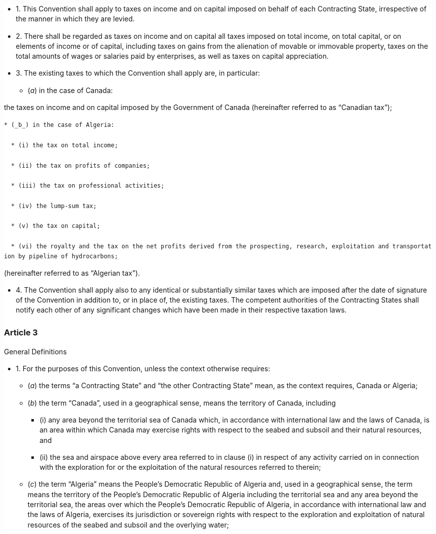   * 1. This Convention shall apply to taxes on income and on capital imposed on behalf of each Contracting State, irrespective of the manner in which they are levied.

  * 2. There shall be regarded as taxes on income and on capital all taxes imposed on total income, on total capital, or on elements of income or of capital, including taxes on gains from the alienation of movable or immovable property, taxes on the total amounts of wages or salaries paid by enterprises, as well as taxes on capital appreciation.

  * 3. The existing taxes to which the Convention shall apply are, in particular:

    * (_a_) in the case of Canada:

the taxes on income and on capital imposed by the Government of Canada (hereinafter referred to as “Canadian tax”);

    * (_b_) in the case of Algeria:

      * (i) the tax on total income;

      * (ii) the tax on profits of companies;

      * (iii) the tax on professional activities;

      * (iv) the lump-sum tax;

      * (v) the tax on capital;

      * (vi) the royalty and the tax on the net profits derived from the prospecting, research, exploitation and transportation by pipeline of hydrocarbons;

(hereinafter referred to as “Algerian tax”).

  * 4. The Convention shall apply also to any identical or substantially similar taxes which are imposed after the date of signature of the Convention in addition to, or in place of, the existing taxes. The competent authorities of the Contracting States shall notify each other of any significant changes which have been made in their respective taxation laws.

### Article 3  
General Definitions

  * 1. For the purposes of this Convention, unless the context otherwise requires:

    * (_a_) the terms “a Contracting State” and “the other Contracting State” mean, as the context requires, Canada or Algeria;

    * (_b_) the term “Canada”, used in a geographical sense, means the territory of Canada, including

      * (i) any area beyond the territorial sea of Canada which, in accordance with international law and the laws of Canada, is an area within which Canada may exercise rights with respect to the seabed and subsoil and their natural resources, and

      * (ii) the sea and airspace above every area referred to in clause (i) in respect of any activity carried on in connection with the exploration for or the exploitation of the natural resources referred to therein;

    * (_c_) the term “Algeria” means the People’s Democratic Republic of Algeria and, used in a geographical sense, the term means the territory of the People’s Democratic Republic of Algeria including the territorial sea and any area beyond the territorial sea, the areas over which the People’s Democratic Republic of Algeria, in accordance with international law and the laws of Algeria, exercises its jurisdiction or sovereign rights with respect to the exploration and exploitation of natural resources of the seabed and subsoil and the overlying water;
